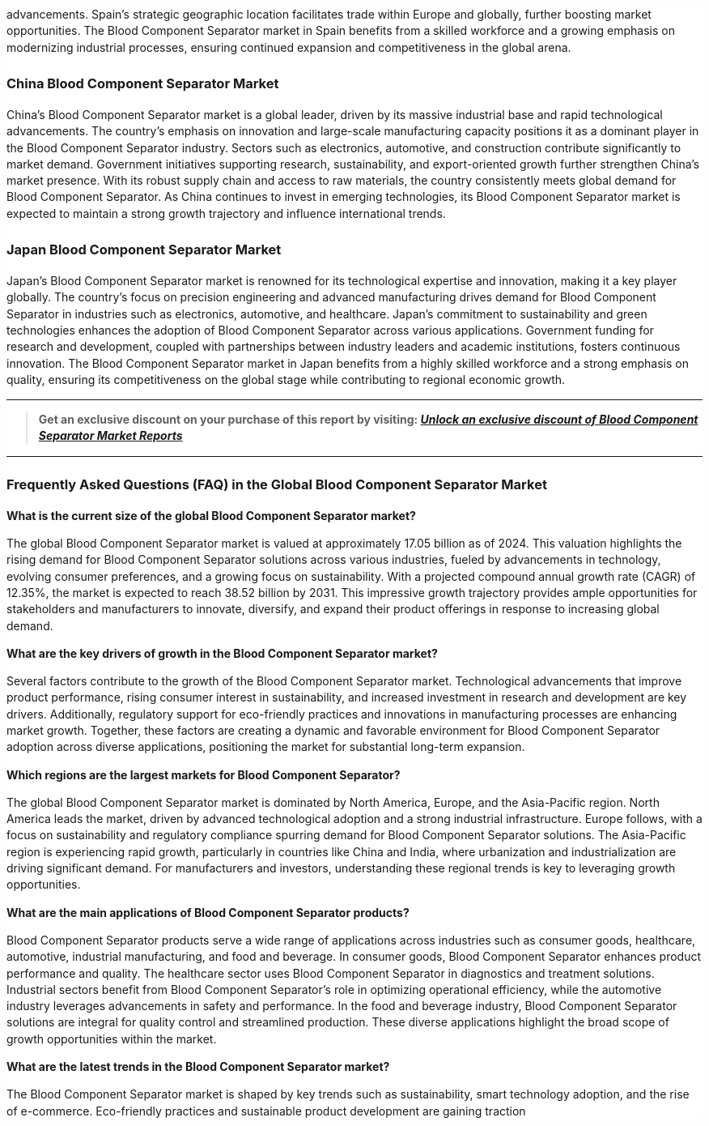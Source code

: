 advancements. Spain&rsquo;s strategic geographic location facilitates trade within Europe and globally, further boosting market opportunities. The Blood Component Separator market in Spain benefits from a skilled workforce and a growing emphasis on modernizing industrial processes, ensuring continued expansion and competitiveness in the global arena.</p><h3>China Blood Component Separator Market</h3><p>China&rsquo;s Blood Component Separator market is a global leader, driven by its massive industrial base and rapid technological advancements. The country&rsquo;s emphasis on innovation and large-scale manufacturing capacity positions it as a dominant player in the Blood Component Separator industry. Sectors such as electronics, automotive, and construction contribute significantly to market demand. Government initiatives supporting research, sustainability, and export-oriented growth further strengthen China&rsquo;s market presence. With its robust supply chain and access to raw materials, the country consistently meets global demand for Blood Component Separator. As China continues to invest in emerging technologies, its Blood Component Separator market is expected to maintain a strong growth trajectory and influence international trends.</p><h3>Japan Blood Component Separator Market</h3><p>Japan&rsquo;s Blood Component Separator market is renowned for its technological expertise and innovation, making it a key player globally. The country&rsquo;s focus on precision engineering and advanced manufacturing drives demand for Blood Component Separator in industries such as electronics, automotive, and healthcare. Japan&rsquo;s commitment to sustainability and green technologies enhances the adoption of Blood Component Separator across various applications. Government funding for research and development, coupled with partnerships between industry leaders and academic institutions, fosters continuous innovation. The Blood Component Separator market in Japan benefits from a highly skilled workforce and a strong emphasis on quality, ensuring its competitiveness on the global stage while contributing to regional economic growth.</p><hr /><blockquote><p><strong>Get an exclusive discount on your purchase of this report by visiting: <em><a href="://marketresearchpulse.com/ask-for-discount/30807?utm_source=Github&amp;utm_medium=021">Unlock an exclusive discount of Blood Component Separator Market Reports</a></em>&nbsp;</strong></p></blockquote><hr /><h3>Frequently Asked Questions (FAQ) in the Global Blood Component Separator Market</h3><p><strong>What is the current size of the global Blood Component Separator market?</strong></p><p>The global Blood Component Separator market is valued at approximately 17.05 billion as of 2024. This valuation highlights the rising demand for Blood Component Separator solutions across various industries, fueled by advancements in technology, evolving consumer preferences, and a growing focus on sustainability. With a projected compound annual growth rate (CAGR) of 12.35%, the market is expected to reach 38.52 billion by 2031. This impressive growth trajectory provides ample opportunities for stakeholders and manufacturers to innovate, diversify, and expand their product offerings in response to increasing global demand.</p><p><strong>What are the key drivers of growth in the Blood Component Separator market?</strong></p><p>Several factors contribute to the growth of the Blood Component Separator market. Technological advancements that improve product performance, rising consumer interest in sustainability, and increased investment in research and development are key drivers. Additionally, regulatory support for eco-friendly practices and innovations in manufacturing processes are enhancing market growth. Together, these factors are creating a dynamic and favorable environment for Blood Component Separator adoption across diverse applications, positioning the market for substantial long-term expansion.</p><p><strong>Which regions are the largest markets for Blood Component Separator?</strong></p><p>The global Blood Component Separator market is dominated by North America, Europe, and the Asia-Pacific region. North America leads the market, driven by advanced technological adoption and a strong industrial infrastructure. Europe follows, with a focus on sustainability and regulatory compliance spurring demand for Blood Component Separator solutions. The Asia-Pacific region is experiencing rapid growth, particularly in countries like China and India, where urbanization and industrialization are driving significant demand. For manufacturers and investors, understanding these regional trends is key to leveraging growth opportunities.</p><p><strong>What are the main applications of Blood Component Separator products?</strong></p><p>Blood Component Separator products serve a wide range of applications across industries such as consumer goods, healthcare, automotive, industrial manufacturing, and food and beverage. In consumer goods, Blood Component Separator enhances product performance and quality. The healthcare sector uses Blood Component Separator in diagnostics and treatment solutions. Industrial sectors benefit from Blood Component Separator&rsquo;s role in optimizing operational efficiency, while the automotive industry leverages advancements in safety and performance. In the food and beverage industry, Blood Component Separator solutions are integral for quality control and streamlined production. These diverse applications highlight the broad scope of growth opportunities within the market.</p><p><strong>What are the latest trends in the Blood Component Separator market?</strong></p><p>The Blood Component Separator market is shaped by key trends such as sustainability, smart technology adoption, and the rise of e-commerce. Eco-friendly practices and sustainable product development are gaining traction